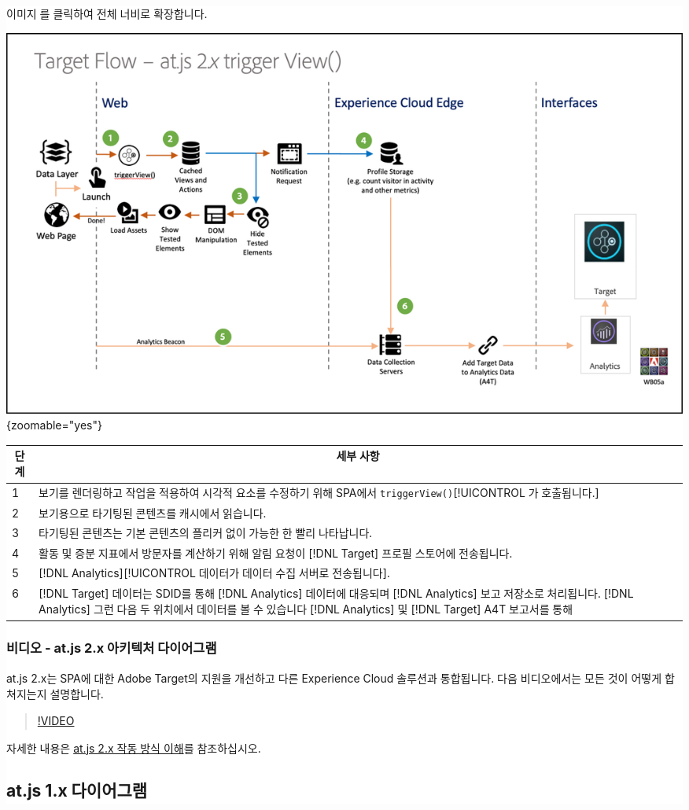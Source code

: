 이미지 를 클릭하여 전체 너비로 확장합니다.

![Target 흐름 at.js 2.x triggerView](/help/dev/implement/client-side/assets/atjs-20-triggerview.png "Target 흐름 at.js 2.x triggerView"){zoomable=&quot;yes&quot;}

| 단계 | 세부 사항 |
| --- | --- |
| 1 | 보기를 렌더링하고 작업을 적용하여 시각적 요소를 수정하기 위해 SPA에서 `triggerView()`[!UICONTROL 가 호출됩니다.] |
| 2 | 보기용으로 타기팅된 콘텐츠를 캐시에서 읽습니다. |
| 3 | 타기팅된 콘텐츠는 기본 콘텐츠의 플리커 없이 가능한 한 빨리 나타납니다. |
| 4 | 활동 및 증분 지표에서 방문자를 계산하기 위해 알림 요청이 [!DNL Target] 프로필 스토어에 전송됩니다. |
| 5 | [!DNL Analytics][!UICONTROL  데이터가 데이터 수집 서버로 전송됩니다]. |
| 6 | [!DNL Target] 데이터는 SDID를 통해 [!DNL Analytics] 데이터에 대응되며 [!DNL Analytics] 보고 저장소로 처리됩니다. [!DNL Analytics] 그런 다음 두 위치에서 데이터를 볼 수 있습니다 [!DNL Analytics] 및 [!DNL Target] A4T 보고서를 통해 |

### 비디오 - at.js 2.x 아키텍처 다이어그램

at.js 2.x는 SPA에 대한 Adobe Target의 지원을 개선하고 다른 Experience Cloud 솔루션과 통합됩니다. 다음 비디오에서는 모든 것이 어떻게 합쳐지는지 설명합니다.

>[!VIDEO](https://video.tv.adobe.com/v/26250/?quality=12)

자세한 내용은 [at.js 2.x 작동 방식 이해](https://experienceleague.adobe.com/docs/target-learn/tutorials/implementation/understanding-how-atjs-20-works.html)를 참조하십시오.

## at.js 1.x 다이어그램
